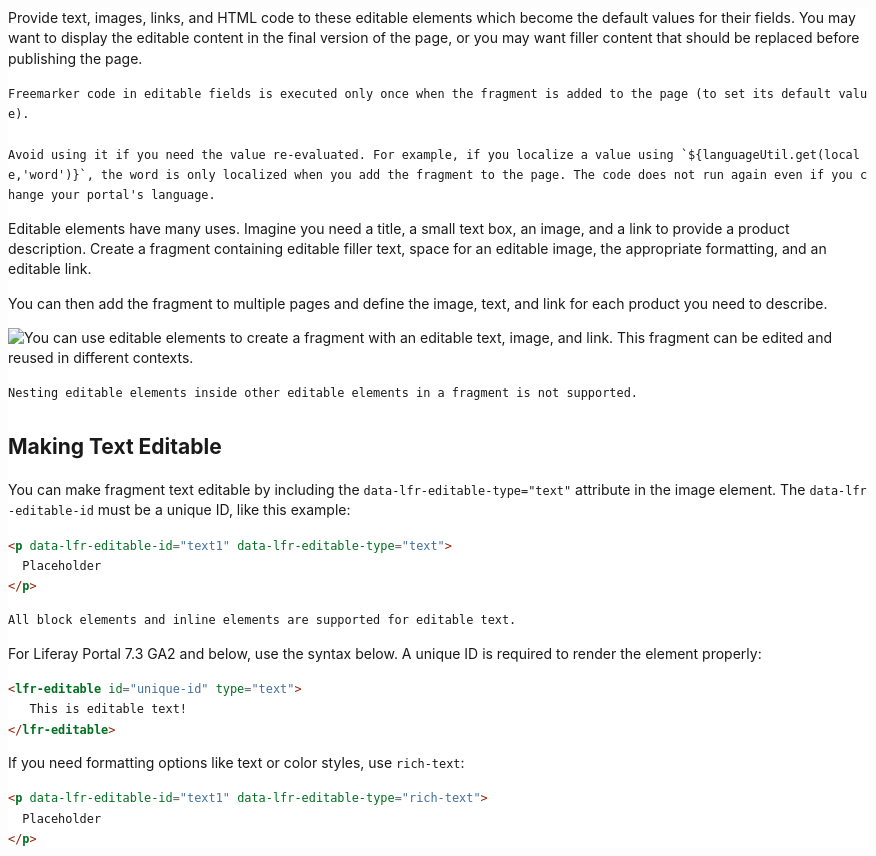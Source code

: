Provide text, images, links, and HTML code to these editable elements which become the default values for their fields. You may want to display the editable content in the final version of the page, or you may want filler content that should be replaced before publishing the page.

```{warning}
Freemarker code in editable fields is executed only once when the fragment is added to the page (to set its default value).

Avoid using it if you need the value re-evaluated. For example, if you localize a value using `${languageUtil.get(locale,'word')}`, the word is only localized when you add the fragment to the page. The code does not run again even if you change your portal's language.
```

Editable elements have many uses. Imagine you need a title, a small text box, an image, and a link to provide a product description. Create a fragment containing editable filler text, space for an editable image, the appropriate formatting, and an editable link.

You can then add the fragment to multiple pages and define the image, text, and link for each product you need to describe.

![You can use editable elements to create a fragment with an editable text, image, and link. This fragment can be edited and reused in different contexts.](./fragment-specific-tags-reference/images/01.png)

```{warning}
Nesting editable elements inside other editable elements in a fragment is not supported.
```

## Making Text Editable

You can make fragment text editable by including the `data-lfr-editable-type="text"` attribute in the image element. The `data-lfr-editable-id` must be a unique ID, like this example:

```html
<p data-lfr-editable-id="text1" data-lfr-editable-type="text">
  Placeholder
</p>
```

```{note}
All block elements and inline elements are supported for editable text.
```

For Liferay Portal 7.3 GA2 and below, use the syntax below. A unique ID is required to render the element properly:

```html
<lfr-editable id="unique-id" type="text">
   This is editable text!
</lfr-editable>
```

If you need formatting options like text or color styles, use `rich-text`:

```html
<p data-lfr-editable-id="text1" data-lfr-editable-type="rich-text">
  Placeholder
</p>
```
